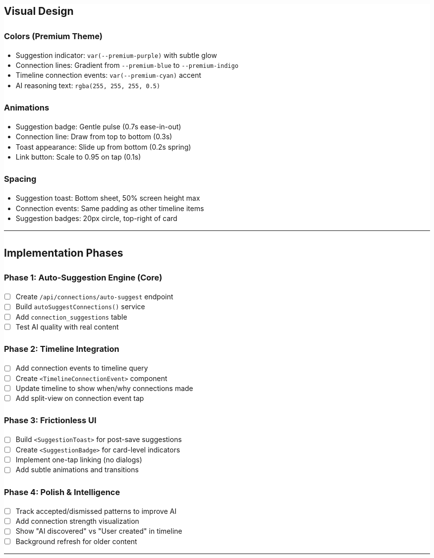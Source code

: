 
## Visual Design

### Colors (Premium Theme)
- Suggestion indicator: `var(--premium-purple)` with subtle glow
- Connection lines: Gradient from `--premium-blue` to `--premium-indigo`
- Timeline connection events: `var(--premium-cyan)` accent
- AI reasoning text: `rgba(255, 255, 255, 0.5)`

### Animations
- Suggestion badge: Gentle pulse (0.7s ease-in-out)
- Connection line: Draw from top to bottom (0.3s)
- Toast appearance: Slide up from bottom (0.2s spring)
- Link button: Scale to 0.95 on tap (0.1s)

### Spacing
- Suggestion toast: Bottom sheet, 50% screen height max
- Connection events: Same padding as other timeline items
- Suggestion badges: 20px circle, top-right of card

---

## Implementation Phases

### Phase 1: Auto-Suggestion Engine (Core)
- [ ] Create `/api/connections/auto-suggest` endpoint
- [ ] Build `autoSuggestConnections()` service
- [ ] Add `connection_suggestions` table
- [ ] Test AI quality with real content

### Phase 2: Timeline Integration
- [ ] Add connection events to timeline query
- [ ] Create `<TimelineConnectionEvent>` component
- [ ] Update timeline to show when/why connections made
- [ ] Add split-view on connection event tap

### Phase 3: Frictionless UI
- [ ] Build `<SuggestionToast>` for post-save suggestions
- [ ] Create `<SuggestionBadge>` for card-level indicators
- [ ] Implement one-tap linking (no dialogs)
- [ ] Add subtle animations and transitions

### Phase 4: Polish & Intelligence
- [ ] Track accepted/dismissed patterns to improve AI
- [ ] Add connection strength visualization
- [ ] Show "AI discovered" vs "User created" in timeline
- [ ] Background refresh for older content

---
